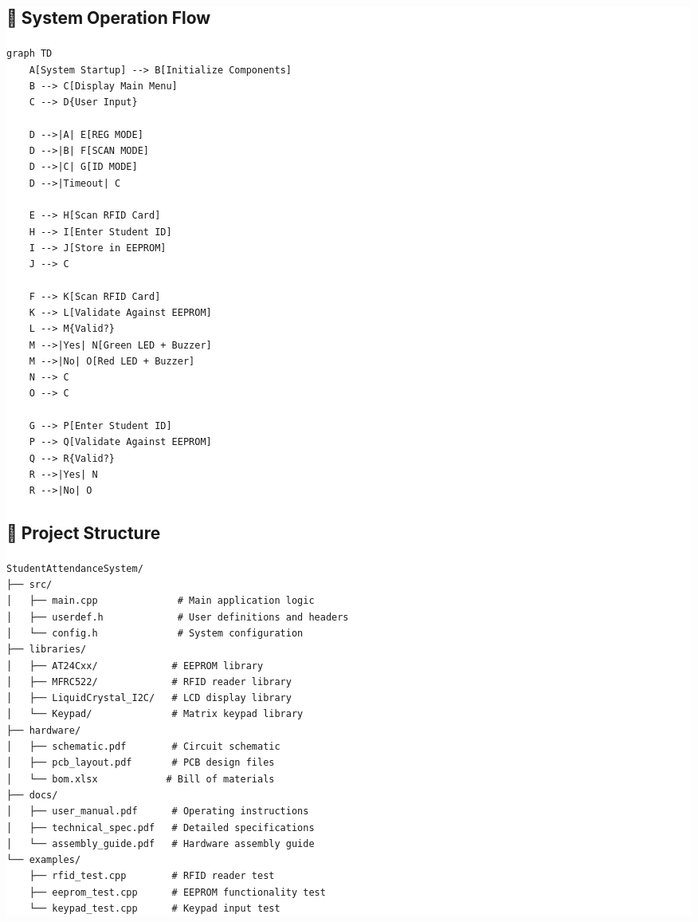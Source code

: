 ## 🔄 System Operation Flow

```mermaid
graph TD
    A[System Startup] --> B[Initialize Components]
    B --> C[Display Main Menu]
    C --> D{User Input}
    
    D -->|A| E[REG MODE]
    D -->|B| F[SCAN MODE]  
    D -->|C| G[ID MODE]
    D -->|Timeout| C
    
    E --> H[Scan RFID Card]
    H --> I[Enter Student ID]
    I --> J[Store in EEPROM]
    J --> C
    
    F --> K[Scan RFID Card]
    K --> L[Validate Against EEPROM]
    L --> M{Valid?}
    M -->|Yes| N[Green LED + Buzzer]
    M -->|No| O[Red LED + Buzzer]
    N --> C
    O --> C
    
    G --> P[Enter Student ID]
    P --> Q[Validate Against EEPROM]
    Q --> R{Valid?}
    R -->|Yes| N
    R -->|No| O
```

## 📁 Project Structure

```
StudentAttendanceSystem/
├── src/
│   ├── main.cpp              # Main application logic
│   ├── userdef.h             # User definitions and headers
│   └── config.h              # System configuration
├── libraries/
│   ├── AT24Cxx/             # EEPROM library
│   ├── MFRC522/             # RFID reader library
│   ├── LiquidCrystal_I2C/   # LCD display library
│   └── Keypad/              # Matrix keypad library
├── hardware/
│   ├── schematic.pdf        # Circuit schematic
│   ├── pcb_layout.pdf       # PCB design files
│   └── bom.xlsx            # Bill of materials
├── docs/
│   ├── user_manual.pdf      # Operating instructions
│   ├── technical_spec.pdf   # Detailed specifications
│   └── assembly_guide.pdf   # Hardware assembly guide
└── examples/
    ├── rfid_test.cpp        # RFID reader test
    ├── eeprom_test.cpp      # EEPROM functionality test
    └── keypad_test.cpp      # Keypad input test
```

